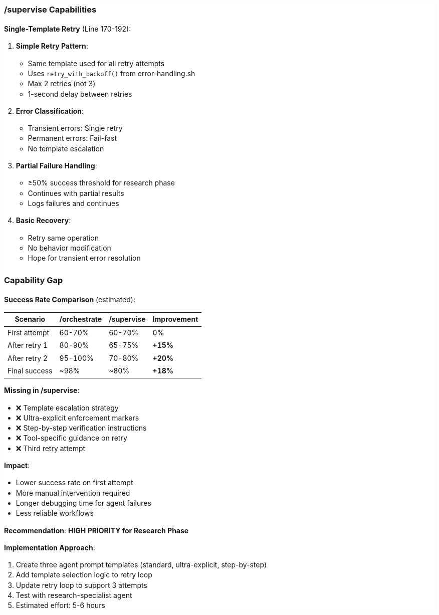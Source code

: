 ### /supervise Capabilities

**Single-Template Retry** (Line 170-192):

1. **Simple Retry Pattern**:
   - Same template used for all retry attempts
   - Uses `retry_with_backoff()` from error-handling.sh
   - Max 2 retries (not 3)
   - 1-second delay between retries

2. **Error Classification**:
   - Transient errors: Single retry
   - Permanent errors: Fail-fast
   - No template escalation

3. **Partial Failure Handling**:
   - ≥50% success threshold for research phase
   - Continues with partial results
   - Logs failures and continues

4. **Basic Recovery**:
   - Retry same operation
   - No behavior modification
   - Hope for transient error resolution

### Capability Gap

**Success Rate Comparison** (estimated):

| Scenario | /orchestrate | /supervise | Improvement |
|----------|-------------|------------|-------------|
| First attempt | 60-70% | 60-70% | 0% |
| After retry 1 | 80-90% | 65-75% | **+15%** |
| After retry 2 | 95-100% | 70-80% | **+20%** |
| Final success | ~98% | ~80% | **+18%** |

**Missing in /supervise**:
- ❌ Template escalation strategy
- ❌ Ultra-explicit enforcement markers
- ❌ Step-by-step verification instructions
- ❌ Tool-specific guidance on retry
- ❌ Third retry attempt

**Impact**:
- Lower success rate on first attempt
- More manual intervention required
- Longer debugging time for agent failures
- Less reliable workflows

**Recommendation**: **HIGH PRIORITY for Research Phase**

**Implementation Approach**:
1. Create three agent prompt templates (standard, ultra-explicit, step-by-step)
2. Add template selection logic to retry loop
3. Update retry loop to support 3 attempts
4. Test with research-specialist agent
5. Estimated effort: 5-6 hours
